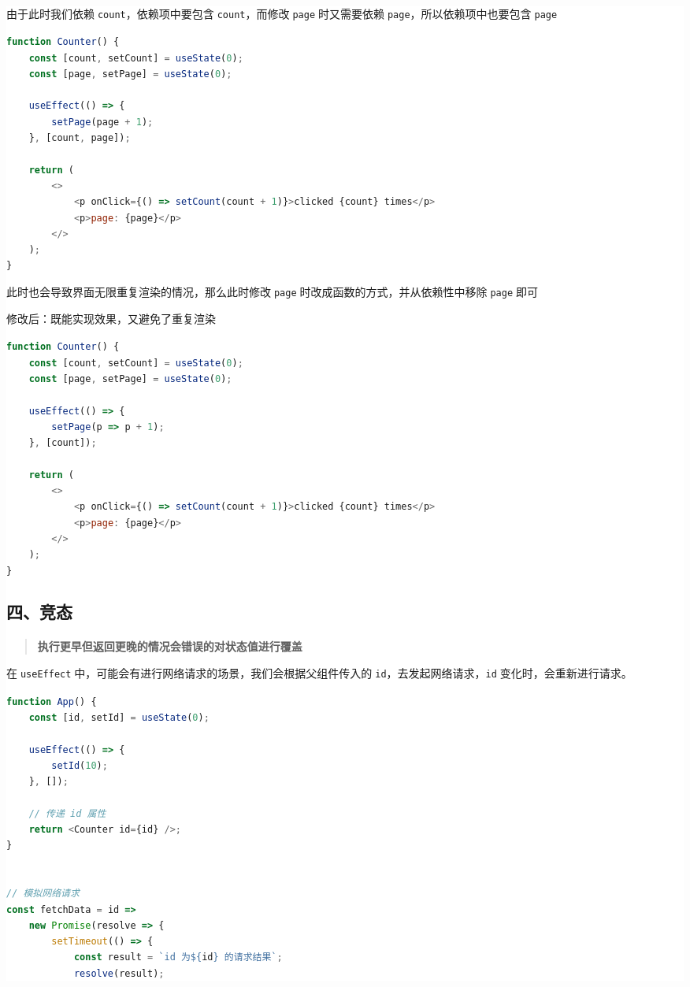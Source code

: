 由于此时我们依赖 `count`，依赖项中要包含 `count`，而修改 `page` 时又需要依赖 `page`，所以依赖项中也要包含 `page`

```js
function Counter() {
    const [count, setCount] = useState(0);
    const [page, setPage] = useState(0);

    useEffect(() => {
        setPage(page + 1);
    }, [count, page]);

    return (
        <>
            <p onClick={() => setCount(count + 1)}>clicked {count} times</p>
            <p>page: {page}</p>
        </>
    );
}
```

此时也会导致界面无限重复渲染的情况，那么此时修改 `page` 时改成函数的方式，并从依赖性中移除 `page` 即可

修改后：既能实现效果，又避免了重复渲染

``` js
function Counter() {
    const [count, setCount] = useState(0);
    const [page, setPage] = useState(0);

    useEffect(() => {
        setPage(p => p + 1);
    }, [count]);

    return (
        <>
            <p onClick={() => setCount(count + 1)}>clicked {count} times</p>
            <p>page: {page}</p>
        </>
    );
}
```

## 四、竞态

> **执行更早但返回更晚的情况会错误的对状态值进行覆盖**

在 `useEffect` 中，可能会有进行网络请求的场景，我们会根据父组件传入的 `id`，去发起网络请求，`id` 变化时，会重新进行请求。

``` js
function App() {
    const [id, setId] = useState(0);

    useEffect(() => {
        setId(10);
    }, []);

    // 传递 id 属性
    return <Counter id={id} />;
}


// 模拟网络请求
const fetchData = id =>
    new Promise(resolve => {
        setTimeout(() => {
            const result = `id 为${id} 的请求结果`;
            resolve(result);
```